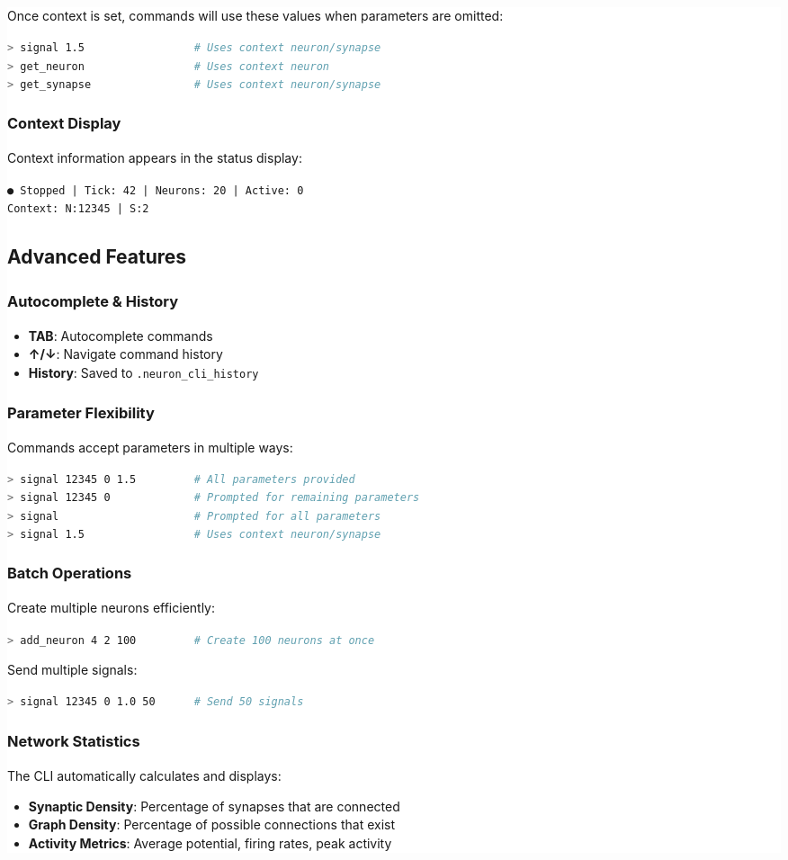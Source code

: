 Once context is set, commands will use these values when parameters are omitted:

```bash
> signal 1.5                 # Uses context neuron/synapse
> get_neuron                 # Uses context neuron
> get_synapse                # Uses context neuron/synapse
```

### Context Display

Context information appears in the status display:

```
● Stopped | Tick: 42 | Neurons: 20 | Active: 0
Context: N:12345 | S:2
```

## Advanced Features

### Autocomplete & History

- **TAB**: Autocomplete commands
- **↑/↓**: Navigate command history
- **History**: Saved to `.neuron_cli_history`

### Parameter Flexibility

Commands accept parameters in multiple ways:

```bash
> signal 12345 0 1.5         # All parameters provided
> signal 12345 0             # Prompted for remaining parameters
> signal                     # Prompted for all parameters
> signal 1.5                 # Uses context neuron/synapse
```

### Batch Operations

Create multiple neurons efficiently:

```bash
> add_neuron 4 2 100         # Create 100 neurons at once
```

Send multiple signals:

```bash
> signal 12345 0 1.0 50      # Send 50 signals
```

### Network Statistics

The CLI automatically calculates and displays:

- **Synaptic Density**: Percentage of synapses that are connected
- **Graph Density**: Percentage of possible connections that exist
- **Activity Metrics**: Average potential, firing rates, peak activity
